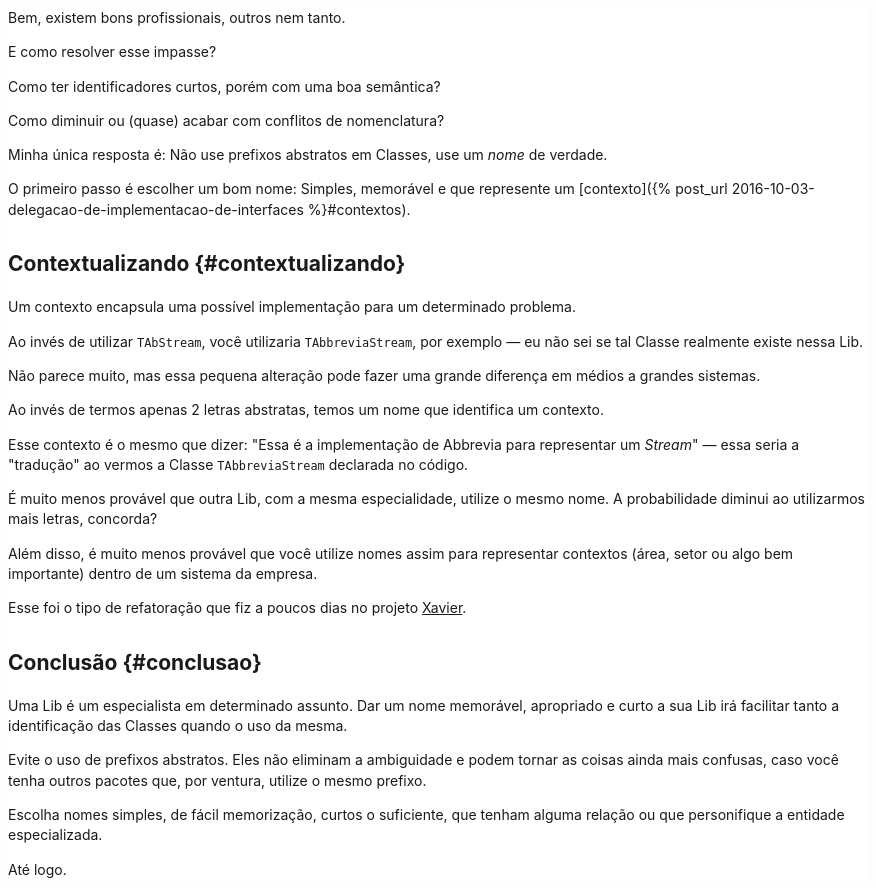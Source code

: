 Bem, existem bons profissionais, outros nem tanto.

E como resolver esse impasse? 

Como ter identificadores curtos, porém com uma boa semântica? 

Como diminuir ou (quase) acabar com conflitos de nomenclatura?

Minha única resposta é: Não use prefixos abstratos em Classes, use um *nome* de verdade.

O primeiro passo é escolher um bom nome: Simples, memorável e que represente um [contexto]({% post_url 2016-10-03-delegacao-de-implementacao-de-interfaces %}#contextos).

## Contextualizando {#contextualizando}

Um contexto encapsula uma possível implementação para um determinado problema.

Ao invés de utilizar `TAbStream`, você utilizaria `TAbbreviaStream`, por exemplo — eu não sei se tal Classe realmente existe nessa Lib.

Não parece muito, mas essa pequena alteração pode fazer uma grande diferença em médios a grandes sistemas.

Ao invés de termos apenas 2 letras abstratas, temos um nome que identifica um contexto.

Esse contexto é o mesmo que dizer: "Essa é a implementação de Abbrevia para representar um *Stream*" — essa seria a "tradução" ao vermos a Classe `TAbbreviaStream` declarada no código.

É muito menos provável que outra Lib, com a mesma especialidade, utilize o mesmo nome. A probabilidade diminui ao utilizarmos mais letras, concorda?

Além disso, é muito menos provável que você utilize nomes assim para representar contextos (área, setor ou algo bem importante) dentro de um sistema da empresa.

Esse foi o tipo de refatoração que fiz a poucos dias no projeto [Xavier](https://github.com/mdbs99/xavier).

## Conclusão {#conclusao}

Uma Lib é um especialista em determinado assunto. Dar um nome memorável, apropriado e curto a sua Lib irá facilitar tanto a identificação das Classes quando o uso da mesma.

Evite o uso de prefixos abstratos. Eles não eliminam a ambiguidade e podem tornar as coisas ainda mais confusas, caso você tenha outros pacotes que, por ventura, utilize o mesmo prefixo.

Escolha nomes simples, de fácil memorização, curtos o suficiente, que tenham alguma relação ou que personifique a entidade especializada.

Até logo.

